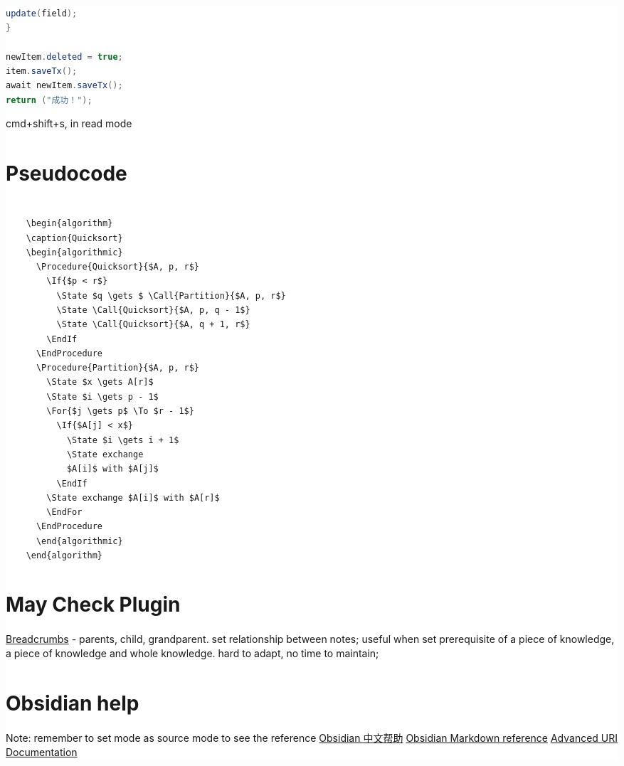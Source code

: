 ```java
update(field);
}

newItem.deleted = true;
item.saveTx();
await newItem.saveTx();
return ("成功！");
```

cmd+shift+s, in read mode

# Pseudocode

```pseudo

    \begin{algorithm}
    \caption{Quicksort}
    \begin{algorithmic}
      \Procedure{Quicksort}{$A, p, r$}
        \If{$p < r$}
          \State $q \gets $ \Call{Partition}{$A, p, r$}
          \State \Call{Quicksort}{$A, p, q - 1$}
          \State \Call{Quicksort}{$A, q + 1, r$}
        \EndIf
      \EndProcedure
      \Procedure{Partition}{$A, p, r$}
        \State $x \gets A[r]$
        \State $i \gets p - 1$
        \For{$j \gets p$ \To $r - 1$}
          \If{$A[j] < x$}
            \State $i \gets i + 1$
            \State exchange
            $A[i]$ with $A[j]$
          \EndIf
        \State exchange $A[i]$ with $A[r]$
        \EndFor
      \EndProcedure
      \end{algorithmic}
    \end{algorithm}
```

# May Check Plugin

[Breadcrumbs](https://publish.obsidian.md/hub/04+-+Guides%2C+Workflows%2C+%26+Courses/Guides/Breadcrumbs+Quickstart+Guide) - parents, child, grandparent. set relationship between notes; useful when set prerequisite of a piece of knowledge, a piece of knowledge and whole knowledge. hard to adapt, no time to maintain;

# Obsidian help

Note: remember to set mode as source mode to see the reference
[Obsidian 中文帮助](https://publish.obsidian.md/help-zh/%E7%94%B1%E6%AD%A4%E5%BC%80%E5%A7%8B)
[Obsidian Markdown reference](https://help.obsidian.md/Home)
[Advanced URI Documentation](https://publish.obsidian.md/advanced-uri-doc/Home)
